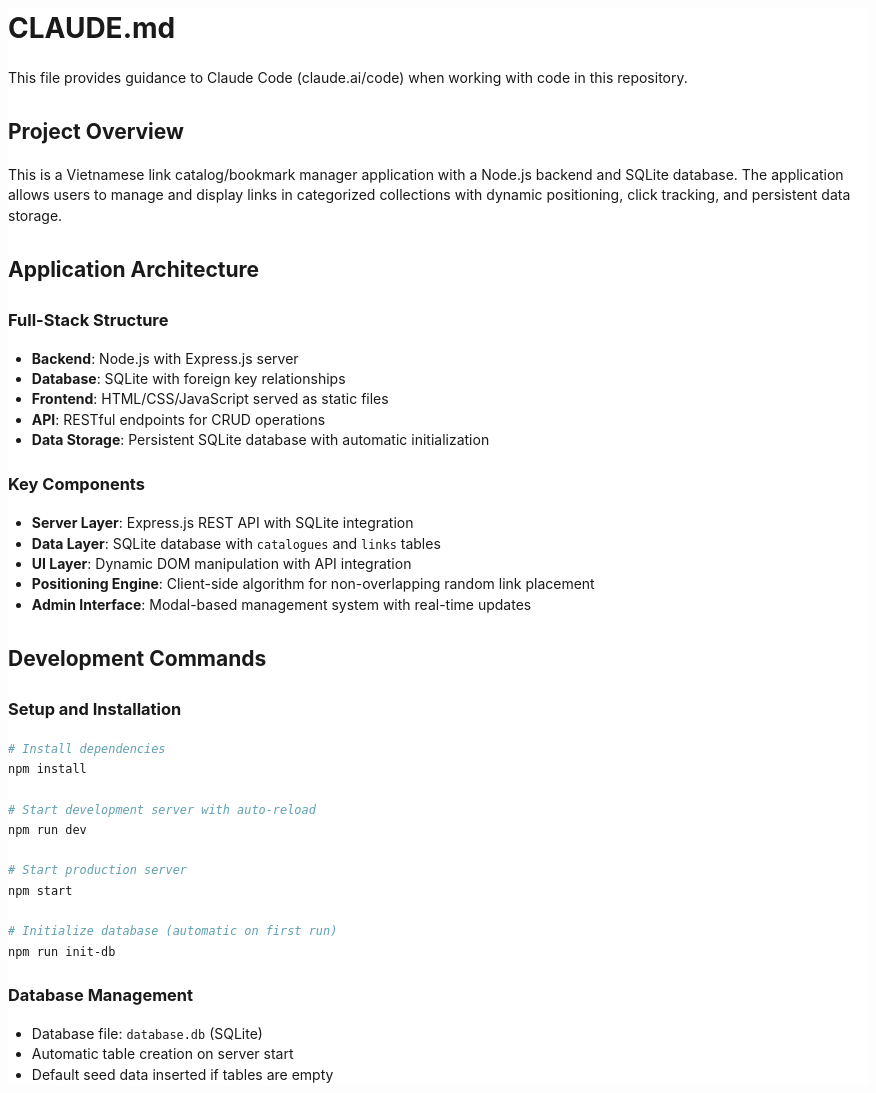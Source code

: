 # CLAUDE.md

This file provides guidance to Claude Code (claude.ai/code) when working with code in this repository.

## Project Overview

This is a Vietnamese link catalog/bookmark manager application with a Node.js backend and SQLite database. The application allows users to manage and display links in categorized collections with dynamic positioning, click tracking, and persistent data storage.

## Application Architecture

### Full-Stack Structure
- **Backend**: Node.js with Express.js server
- **Database**: SQLite with foreign key relationships
- **Frontend**: HTML/CSS/JavaScript served as static files
- **API**: RESTful endpoints for CRUD operations
- **Data Storage**: Persistent SQLite database with automatic initialization

### Key Components
- **Server Layer**: Express.js REST API with SQLite integration
- **Data Layer**: SQLite database with `catalogues` and `links` tables
- **UI Layer**: Dynamic DOM manipulation with API integration
- **Positioning Engine**: Client-side algorithm for non-overlapping random link placement
- **Admin Interface**: Modal-based management system with real-time updates

## Development Commands

### Setup and Installation
```bash
# Install dependencies
npm install

# Start development server with auto-reload
npm run dev

# Start production server
npm start

# Initialize database (automatic on first run)
npm run init-db
```

### Database Management
- Database file: `database.db` (SQLite)
- Automatic table creation on server start
- Default seed data inserted if tables are empty
